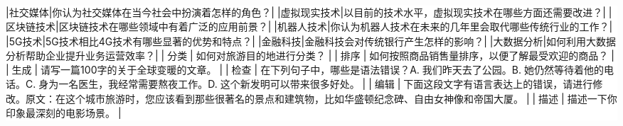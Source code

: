 |社交媒体|你认为社交媒体在当今社会中扮演着怎样的角色？|
|虚拟现实技术|以目前的技术水平，虚拟现实技术在哪些方面还需要改进？|
|区块链技术|区块链技术在哪些领域中有着广泛的应用前景？|
|机器人技术|你认为机器人技术在未来的几年里会取代哪些传统行业的工作？|
|5G技术|5G技术相比4G技术有哪些显著的优势和特点？|
|金融科技|金融科技会对传统银行产生怎样的影响？|
|大数据分析|如何利用大数据分析帮助企业提升业务运营效率？|
| 分类        | 如何对旅游目的地进行分类？                                                                                                                                                                                                                                                                                                                                                                                                                                                                                                                                                                                                                                                                                                                                                                                                                                                                                                                                           |
| 排序        | 如何按照商品销售量排序，以便了解最受欢迎的商品？                                                                                                                                                                                                                                                                                                                                                                                                                                                                                                                                                                                                                                                                                                                                                                                                                                                                                                                 |
| 生成        | 请写一篇100字的关于全球变暖的文章。                                                                                                                                                                                                                                                                                                                                                                                                                                                                                                                                                                                                                                                                                                                                                                                                                                                                                                                                       |
| 检查        | 在下列句子中，哪些是语法错误？A. 我们昨天去了公园。B. 她仍然等待着他的电话。C. 身为一名医生，我经常需要熬夜工作。D. 这个新发明可以带来很多好处。                                                                                                                                                                                                                                                                                                                                                                                                                                                                                                                                                                                                                                                                                                                                                                                           |
| 编辑        | 下面这段文字有语言表达上的错误，请进行修改。原文：在这个城市旅游时，您应该看到那些很著名的景点和建筑物，比如华盛顿纪念碑、自由女神像和帝国大厦。                                                                                                                                                                                                                                                                                                                                                                                                                                                                                                                                                                                                                                                                                                                                                                                                                                                             |
| 描述        | 描述一下你印象最深刻的电影场景。                                                                                                                                                                                                                                                                                                                                                                                                                                                                                                                                                                                                                                                                                                                                                                                                                                                                                                                                         |
